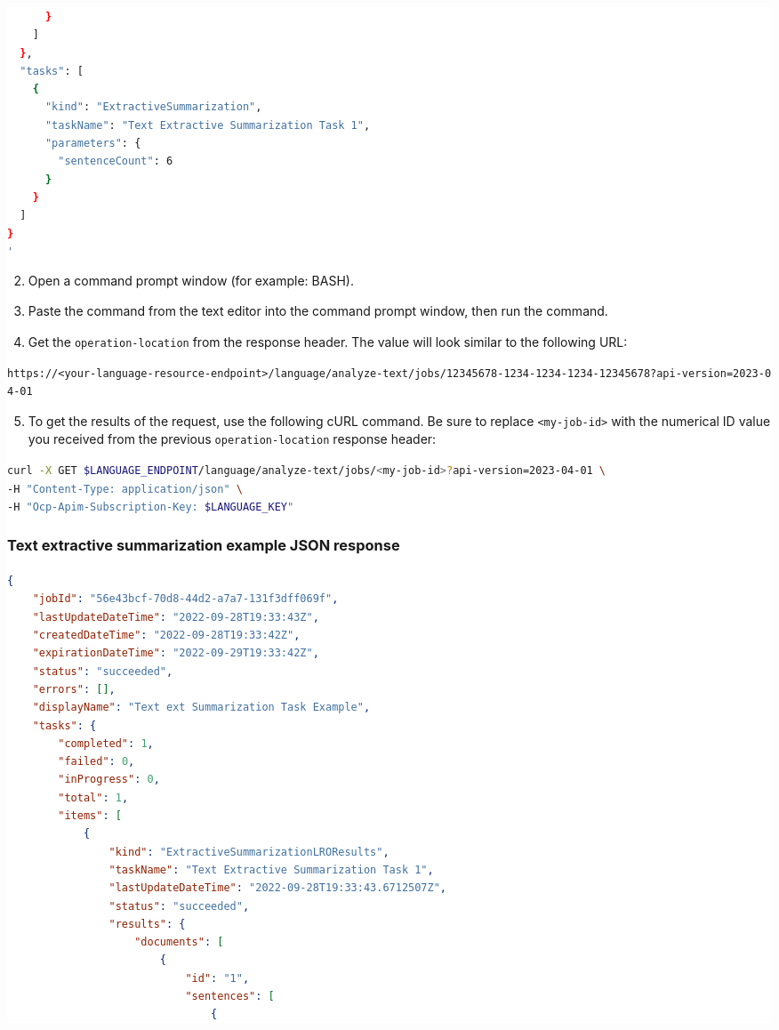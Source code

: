 ```bash
      }
    ]
  },
  "tasks": [
    {
      "kind": "ExtractiveSummarization",
      "taskName": "Text Extractive Summarization Task 1",
      "parameters": {
        "sentenceCount": 6
      }
    }
  ]
}
'
```

2. Open a command prompt window (for example: BASH).

3. Paste the command from the text editor into the command prompt window, then run the command.

4. Get the `operation-location` from the response header. The value will look similar to the following URL:

```http
https://<your-language-resource-endpoint>/language/analyze-text/jobs/12345678-1234-1234-1234-12345678?api-version=2023-04-01
```

5. To get the results of the request, use the following cURL command. Be sure to replace `<my-job-id>` with the numerical ID value you received from the previous `operation-location` response header:

```bash
curl -X GET $LANGUAGE_ENDPOINT/language/analyze-text/jobs/<my-job-id>?api-version=2023-04-01 \
-H "Content-Type: application/json" \
-H "Ocp-Apim-Subscription-Key: $LANGUAGE_KEY"
```

### Text extractive summarization example JSON response

```json
{
    "jobId": "56e43bcf-70d8-44d2-a7a7-131f3dff069f",
    "lastUpdateDateTime": "2022-09-28T19:33:43Z",
    "createdDateTime": "2022-09-28T19:33:42Z",
    "expirationDateTime": "2022-09-29T19:33:42Z",
    "status": "succeeded",
    "errors": [],
    "displayName": "Text ext Summarization Task Example",
    "tasks": {
        "completed": 1,
        "failed": 0,
        "inProgress": 0,
        "total": 1,
        "items": [
            {
                "kind": "ExtractiveSummarizationLROResults",
                "taskName": "Text Extractive Summarization Task 1",
                "lastUpdateDateTime": "2022-09-28T19:33:43.6712507Z",
                "status": "succeeded",
                "results": {
                    "documents": [
                        {
                            "id": "1",
                            "sentences": [
                                {
```